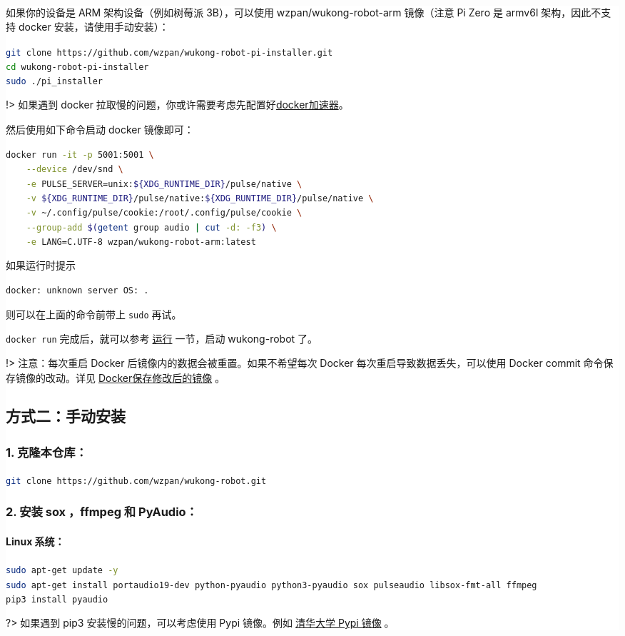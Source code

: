 如果你的设备是 ARM 架构设备（例如树莓派 3B），可以使用 wzpan/wukong-robot-arm 镜像（注意 Pi Zero 是 armv6l 架构，因此不支持 docker 安装，请使用手动安装）：

``` bash
git clone https://github.com/wzpan/wukong-robot-pi-installer.git
cd wukong-robot-pi-installer
sudo ./pi_installer
```

!> 如果遇到 docker 拉取慢的问题，你或许需要考虑先配置好[docker加速器](https://www.daocloud.io/mirror#accelerator-doc)。

然后使用如下命令启动 docker 镜像即可：

``` bash
docker run -it -p 5001:5001 \
    --device /dev/snd \
    -e PULSE_SERVER=unix:${XDG_RUNTIME_DIR}/pulse/native \
    -v ${XDG_RUNTIME_DIR}/pulse/native:${XDG_RUNTIME_DIR}/pulse/native \
    -v ~/.config/pulse/cookie:/root/.config/pulse/cookie \
    --group-add $(getent group audio | cut -d: -f3) \
    -e LANG=C.UTF-8 wzpan/wukong-robot-arm:latest
```

如果运行时提示

```
docker: unknown server OS: .
```

则可以在上面的命令前带上 `sudo` 再试。

`docker run` 完成后，就可以参考 [运行](/?id=运行) 一节，启动 wukong-robot 了。

!> 注意：每次重启 Docker 后镜像内的数据会被重置。如果不希望每次 Docker 每次重启导致数据丢失，可以使用 Docker commit 命令保存镜像的改动。详见 [Docker保存修改后的镜像](https://www.jianshu.com/p/2885eaa5d36d) 。

## 方式二：手动安装

### 1. 克隆本仓库：

``` bash
git clone https://github.com/wzpan/wukong-robot.git
```

### 2. 安装 sox ，ffmpeg 和 PyAudio：

#### Linux 系统：

``` bash
sudo apt-get update -y
sudo apt-get install portaudio19-dev python-pyaudio python3-pyaudio sox pulseaudio libsox-fmt-all ffmpeg
pip3 install pyaudio
```

?> 如果遇到 pip3 安装慢的问题，可以考虑使用 Pypi 镜像。例如 [清华大学 Pypi 镜像](https://mirror.tuna.tsinghua.edu.cn/help/pypi/) 。
